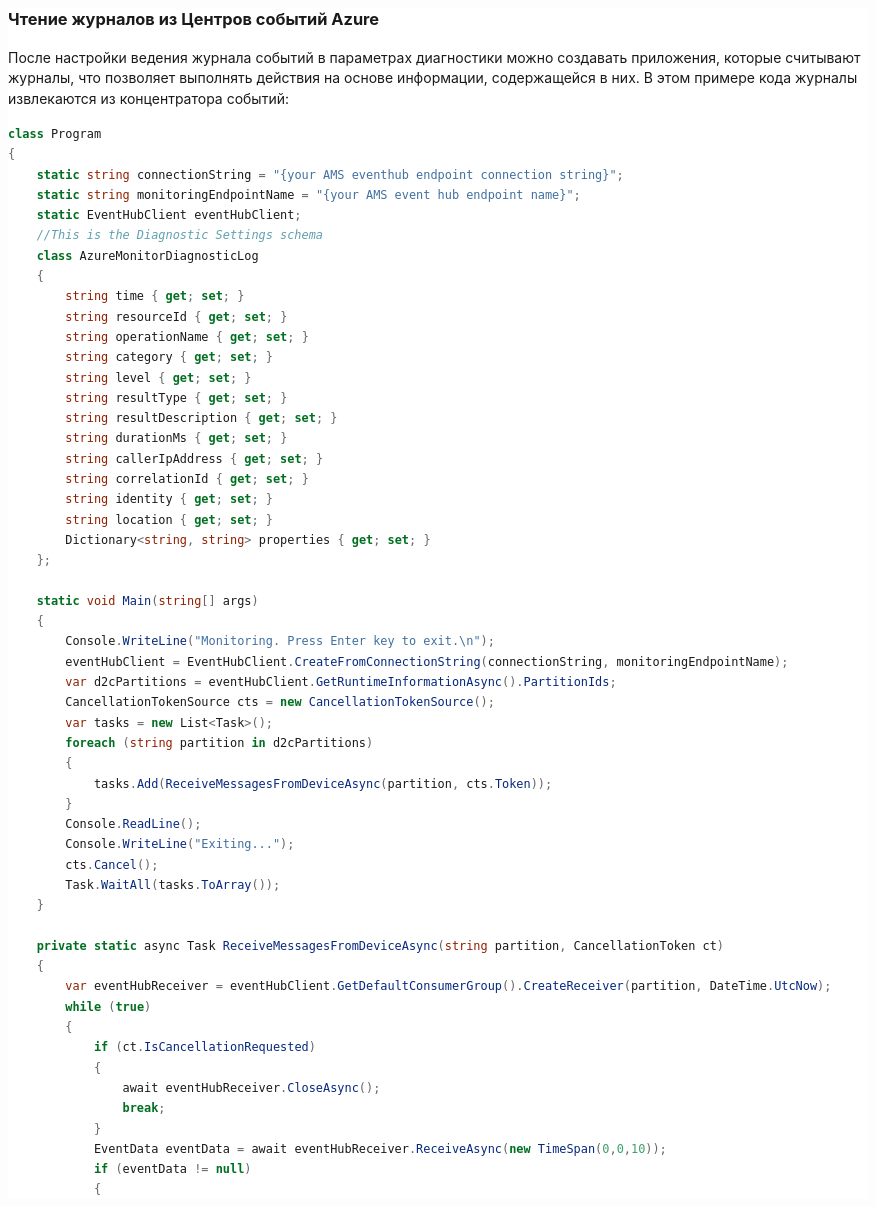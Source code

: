 ### <a name="read-logs-from-azure-event-hubs"></a>Чтение журналов из Центров событий Azure

После настройки ведения журнала событий в параметрах диагностики можно создавать приложения, которые считывают журналы, что позволяет выполнять действия на основе информации, содержащейся в них. В этом примере кода журналы извлекаются из концентратора событий:

```csharp
class Program
{ 
    static string connectionString = "{your AMS eventhub endpoint connection string}";
    static string monitoringEndpointName = "{your AMS event hub endpoint name}";
    static EventHubClient eventHubClient;
    //This is the Diagnostic Settings schema
    class AzureMonitorDiagnosticLog
    {
        string time { get; set; }
        string resourceId { get; set; }
        string operationName { get; set; }
        string category { get; set; }
        string level { get; set; }
        string resultType { get; set; }
        string resultDescription { get; set; }
        string durationMs { get; set; }
        string callerIpAddress { get; set; }
        string correlationId { get; set; }
        string identity { get; set; }
        string location { get; set; }
        Dictionary<string, string> properties { get; set; }
    };

    static void Main(string[] args)
    {
        Console.WriteLine("Monitoring. Press Enter key to exit.\n");
        eventHubClient = EventHubClient.CreateFromConnectionString(connectionString, monitoringEndpointName);
        var d2cPartitions = eventHubClient.GetRuntimeInformationAsync().PartitionIds;
        CancellationTokenSource cts = new CancellationTokenSource();
        var tasks = new List<Task>();
        foreach (string partition in d2cPartitions)
        {
            tasks.Add(ReceiveMessagesFromDeviceAsync(partition, cts.Token));
        }
        Console.ReadLine();
        Console.WriteLine("Exiting...");
        cts.Cancel();
        Task.WaitAll(tasks.ToArray());
    }

    private static async Task ReceiveMessagesFromDeviceAsync(string partition, CancellationToken ct)
    {
        var eventHubReceiver = eventHubClient.GetDefaultConsumerGroup().CreateReceiver(partition, DateTime.UtcNow);
        while (true)
        {
            if (ct.IsCancellationRequested)
            {
                await eventHubReceiver.CloseAsync();
                break;
            }
            EventData eventData = await eventHubReceiver.ReceiveAsync(new TimeSpan(0,0,10));
            if (eventData != null)
            {
```